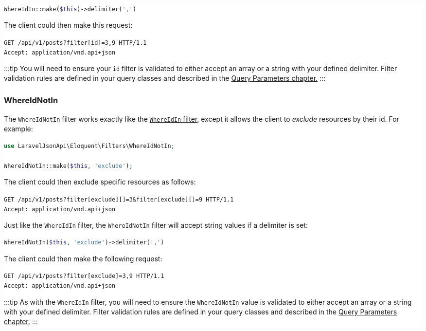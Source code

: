 ```php
WhereIdIn::make($this)->delimiter(',')
```

The client could then make this request:

```http
GET /api/v1/posts?filter[id]=3,9 HTTP/1.1
Accept: application/vnd.api+json
```

:::tip
You will need to ensure your `id` filter is validated to either accept an array
or a string with your defined delimiter. Filter validation rules are defined
in your query classes and described in the
[Query Parameters chapter.](../requests/query-parameters.md)
:::

### WhereIdNotIn

The `WhereIdNotIn` filter works exactly like the
[`WhereIdIn` filter](#whereidin), except it allows the client to *exclude*
resources by their id. For example:

```php
use LaravelJsonApi\Eloquent\Filters\WhereIdNotIn;

WhereIdNotIn::make($this, 'exclude');
```

The client could then exclude specific resources as follows:

```http
GET /api/v1/posts?filter[exclude][]=3&filter[exclude][]=9 HTTP/1.1
Accept: application/vnd.api+json
```

Just like the `WhereIdIn` filter, the `WhereIdNotIn` filter will accept
string values if a delimiter is set:

```php
WhereIdNotIn($this, 'exclude')->delimiter(',')
```

The client could then make the following request:

```http
GET /api/v1/posts?filter[exclude]=3,9 HTTP/1.1
Accept: application/vnd.api+json
```

:::tip
As with the `WhereIdIn` filter, you will need to ensure the `WhereIdNotIn`
value is validated to either accept an array or a string with your defined
delimiter. Filter validation rules are defined in your query classes and
described in the
[Query Parameters chapter.](../requests/query-parameters.md)
:::
